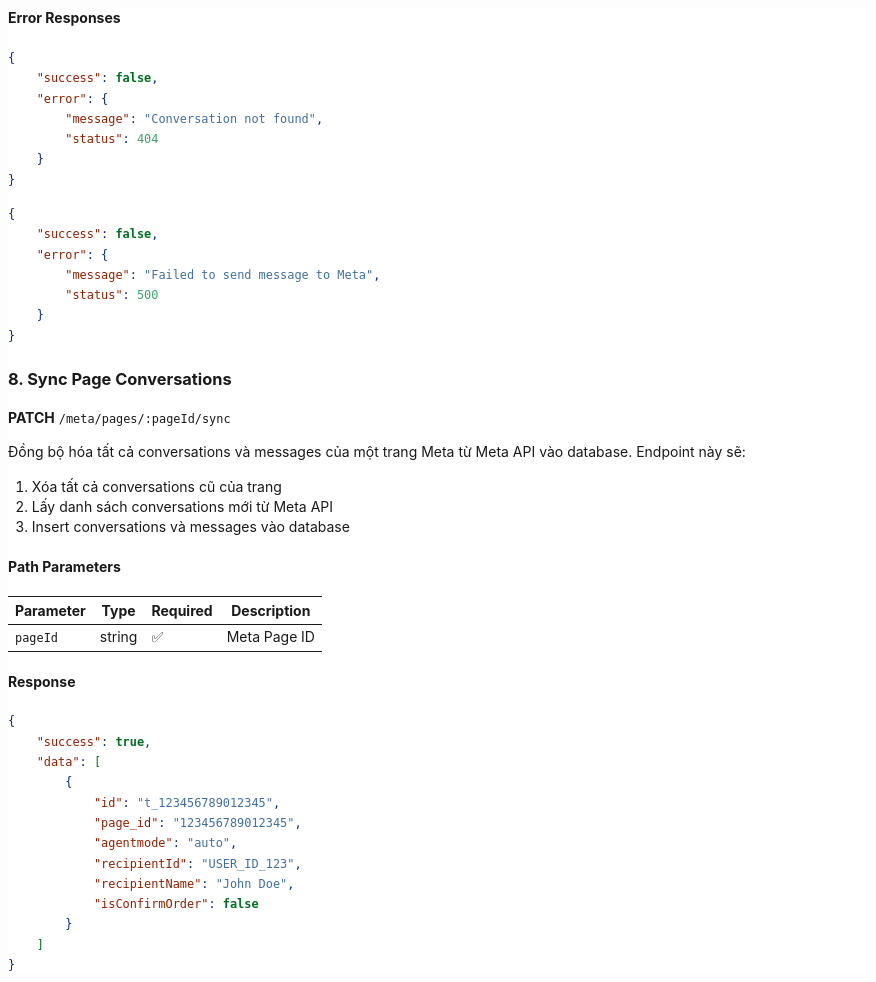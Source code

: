 #### Error Responses

```json
{
	"success": false,
	"error": {
		"message": "Conversation not found",
		"status": 404
	}
}
```

```json
{
	"success": false,
	"error": {
		"message": "Failed to send message to Meta",
		"status": 500
	}
}
```

### 8. Sync Page Conversations

**PATCH** `/meta/pages/:pageId/sync`

Đồng bộ hóa tất cả conversations và messages của một trang Meta từ Meta API vào database. Endpoint này sẽ:

1. Xóa tất cả conversations cũ của trang
2. Lấy danh sách conversations mới từ Meta API
3. Insert conversations và messages vào database

#### Path Parameters

| Parameter | Type   | Required | Description  |
| --------- | ------ | -------- | ------------ |
| `pageId`  | string | ✅       | Meta Page ID |

#### Response

```json
{
	"success": true,
	"data": [
		{
			"id": "t_123456789012345",
			"page_id": "123456789012345",
			"agentmode": "auto",
			"recipientId": "USER_ID_123",
			"recipientName": "John Doe",
			"isConfirmOrder": false
		}
	]
}
```
